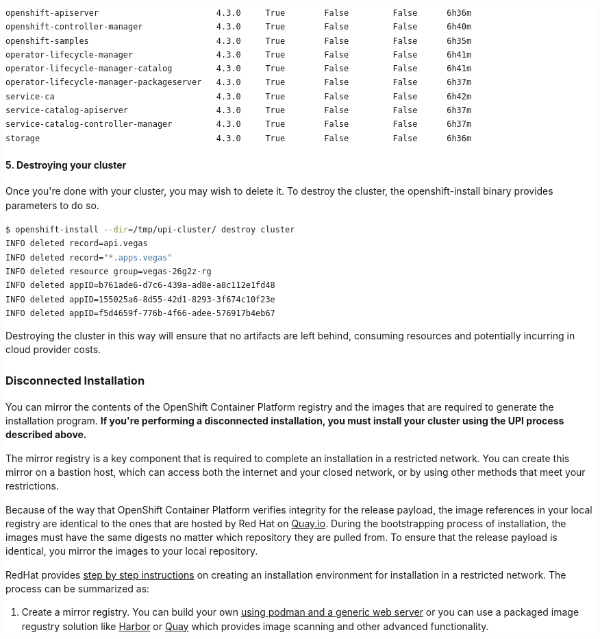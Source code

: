```bash
openshift-apiserver                        4.3.0     True        False         False      6h36m
openshift-controller-manager               4.3.0     True        False         False      6h40m
openshift-samples                          4.3.0     True        False         False      6h35m
operator-lifecycle-manager                 4.3.0     True        False         False      6h41m
operator-lifecycle-manager-catalog         4.3.0     True        False         False      6h41m
operator-lifecycle-manager-packageserver   4.3.0     True        False         False      6h37m
service-ca                                 4.3.0     True        False         False      6h42m
service-catalog-apiserver                  4.3.0     True        False         False      6h37m
service-catalog-controller-manager         4.3.0     True        False         False      6h37m
storage                                    4.3.0     True        False         False      6h36m
```



#### 5. Destroying your cluster

Once you're done with your cluster, you may wish to delete it.  To destroy the cluster, the openshift-install binary provides parameters to do so.

```bash
$ openshift-install --dir=/tmp/upi-cluster/ destroy cluster
INFO deleted record=api.vegas
INFO deleted record="*.apps.vegas"
INFO deleted resource group=vegas-26g2z-rg
INFO deleted appID=b761ade6-d7c6-439a-ad8e-a8c112e1fd48
INFO deleted appID=155025a6-8d55-42d1-8293-3f674c10f23e
INFO deleted appID=f5d4659f-776b-4f66-adee-576917b4eb67
```

Destroying the cluster in this way will ensure that no artifacts are left behind, consuming resources and potentially incurring in cloud provider costs.



### Disconnected Installation

You can mirror the contents of the OpenShift Container Platform registry and the images that are required to generate the installation program.  **If you're performing a disconnected installation, you must install your cluster using the UPI process described above.**

The mirror registry is a key component that is required to complete an installation in a restricted network. You can create this mirror on a bastion host, which can access both the internet and your closed network, or by using other methods that meet your restrictions.

Because of the way that OpenShift Container Platform verifies integrity for the release payload, the image references in your local registry are identical to the ones that are hosted by Red Hat on [Quay.io](https://quay.io/). During the bootstrapping process of installation, the images must have the same digests no matter which repository they are pulled from. To ensure that the release payload is identical, you mirror the images to your local repository.

RedHat provides [step by step instructions](https://docs.openshift.com/container-platform/4.2/installing/install_config/installing-restricted-networks-preparations.html) on creating an installation environment for installation in a restricted network.  The process can be summarized as:

1. Create a mirror registry.  You can build your own [using podman and a generic web server](https://docs.openshift.com/container-platform/4.2/installing/install_config/installing-restricted-networks-preparations.html#installation-creating-mirror-registry_installing-restricted-networks-preparations) or you can use a packaged image regustry solution like [Harbor](https://getharbor.io) or [Quay](https://quay.io) which provides image scanning and other advanced functionality.
